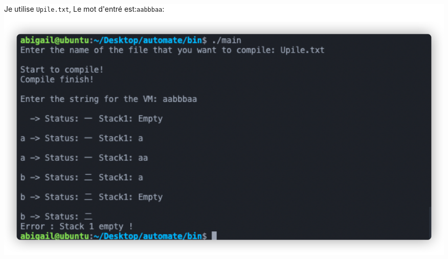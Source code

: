  Je utilise `Upile.txt`, Le mot d'entré est:`aabbbaa`:

![image-20220107024402935](Rapport.assets/image-20220107024402935.png)
